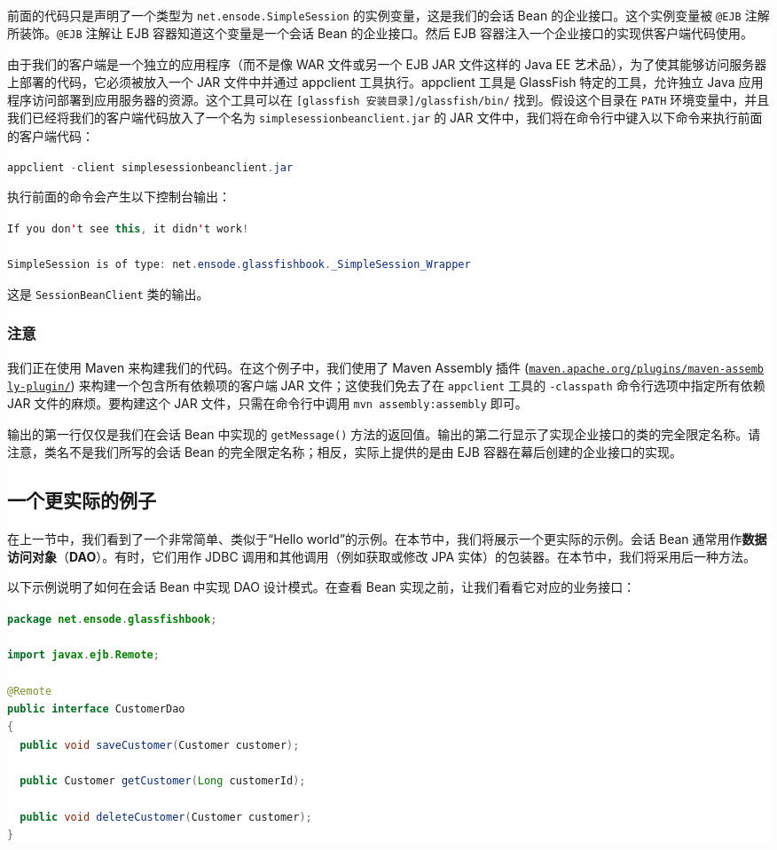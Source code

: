 前面的代码只是声明了一个类型为 `net.ensode.SimpleSession` 的实例变量，这是我们的会话 Bean 的企业接口。这个实例变量被 `@EJB` 注解所装饰。`@EJB` 注解让 EJB 容器知道这个变量是一个会话 Bean 的企业接口。然后 EJB 容器注入一个企业接口的实现供客户端代码使用。

由于我们的客户端是一个独立的应用程序（而不是像 WAR 文件或另一个 EJB JAR 文件这样的 Java EE 艺术品），为了使其能够访问服务器上部署的代码，它必须被放入一个 JAR 文件中并通过 appclient 工具执行。appclient 工具是 GlassFish 特定的工具，允许独立 Java 应用程序访问部署到应用服务器的资源。这个工具可以在 `[glassfish 安装目录]/glassfish/bin/` 找到。假设这个目录在 `PATH` 环境变量中，并且我们已经将我们的客户端代码放入了一个名为 `simplesessionbeanclient.jar` 的 JAR 文件中，我们将在命令行中键入以下命令来执行前面的客户端代码：

```java
appclient -client simplesessionbeanclient.jar

```

执行前面的命令会产生以下控制台输出：

```java
If you don't see this, it didn't work!

SimpleSession is of type: net.ensode.glassfishbook._SimpleSession_Wrapper

```

这是 `SessionBeanClient` 类的输出。

### 注意

我们正在使用 Maven 来构建我们的代码。在这个例子中，我们使用了 Maven Assembly 插件 ([`maven.apache.org/plugins/maven-assembly-plugin/`](http://maven.apache.org/plugins/maven-assembly-plugin/)) 来构建一个包含所有依赖项的客户端 JAR 文件；这使我们免去了在 `appclient` 工具的 `-classpath` 命令行选项中指定所有依赖 JAR 文件的麻烦。要构建这个 JAR 文件，只需在命令行中调用 `mvn assembly:assembly` 即可。

输出的第一行仅仅是我们在会话 Bean 中实现的 `getMessage()` 方法的返回值。输出的第二行显示了实现企业接口的类的完全限定名称。请注意，类名不是我们所写的会话 Bean 的完全限定名称；相反，实际上提供的是由 EJB 容器在幕后创建的企业接口的实现。

## 一个更实际的例子

在上一节中，我们看到了一个非常简单、类似于“Hello world”的示例。在本节中，我们将展示一个更实际的示例。会话 Bean 通常用作**数据访问对象**（**DAO**）。有时，它们用作 JDBC 调用和其他调用（例如获取或修改 JPA 实体）的包装器。在本节中，我们将采用后一种方法。

以下示例说明了如何在会话 Bean 中实现 DAO 设计模式。在查看 Bean 实现之前，让我们看看它对应的业务接口：

```java
package net.ensode.glassfishbook;

import javax.ejb.Remote;

@Remote
public interface CustomerDao
{
  public void saveCustomer(Customer customer);

  public Customer getCustomer(Long customerId);

  public void deleteCustomer(Customer customer);
}
```
